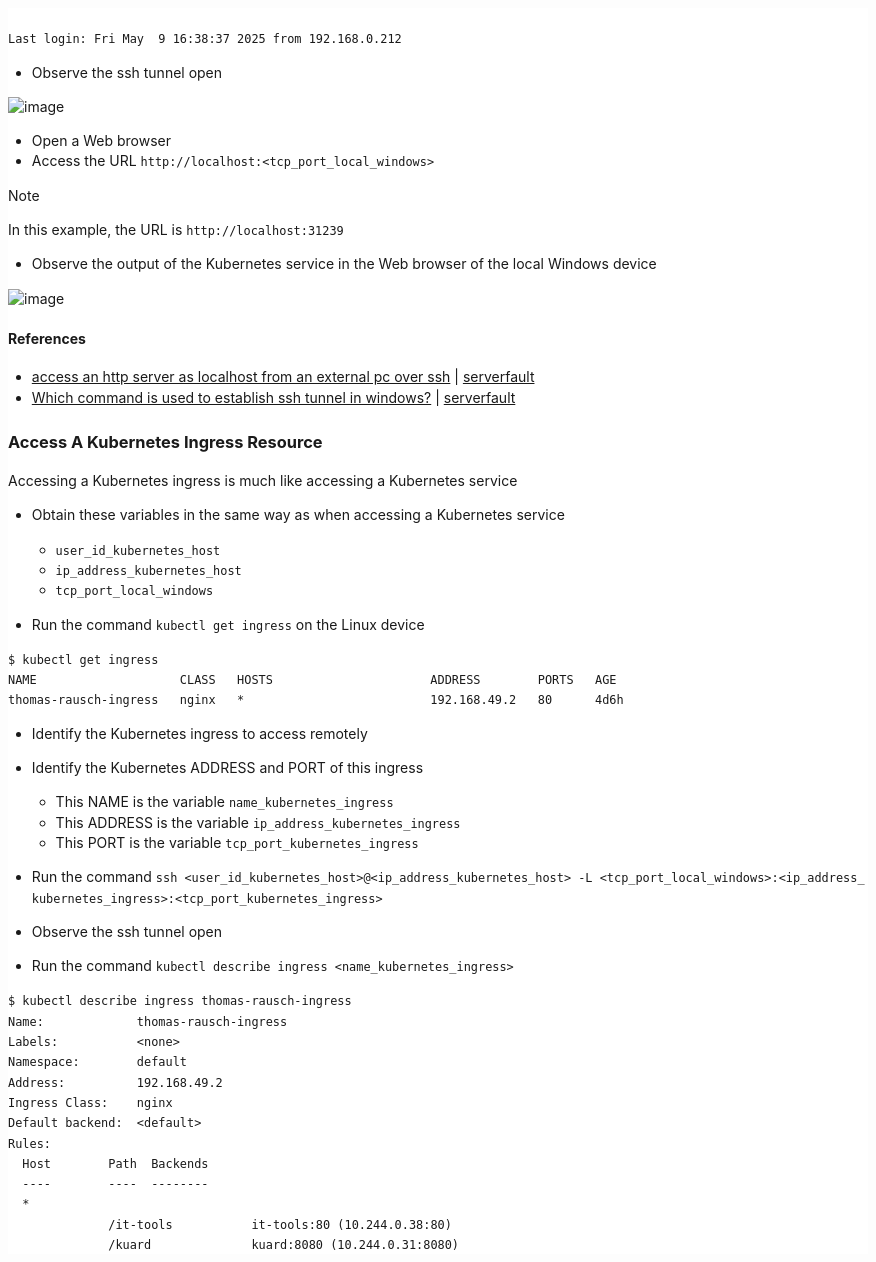 ```shell

Last login: Fri May  9 16:38:37 2025 from 192.168.0.212
```

- Observe the ssh tunnel open

![image](https://github.com/user-attachments/assets/cd7a46b8-96a6-4fd5-8ac4-648e7ab15ea4)

- Open a Web browser
- Access the URL ```http://localhost:<tcp_port_local_windows>```

> [!NOTE]
> In this example, the URL is ```http://localhost:31239```

- Observe the output of the Kubernetes service in the Web browser of the local Windows device

![image](https://github.com/user-attachments/assets/498b435d-0a7d-4f06-b9a6-07c900dd205f)

#### References
- [access an http server as localhost from an external pc over ssh](https://serverfault.com/questions/1004529/access-an-http-server-as-localhost-from-an-external-pc-over-ssh) | [serverfault](https://serverfault.com/)
- [Which command is used to establish ssh tunnel in windows?](https://serverfault.com/questions/888693/which-command-is-used-to-establish-ssh-tunnel-in-windows) | [serverfault](https://serverfault.com/)

### Access A Kubernetes Ingress Resource
Accessing a Kubernetes ingress is much like accessing a Kubernetes service

- Obtain these variables in the same way as when accessing a Kubernetes service

  - ```user_id_kubernetes_host```
  - ```ip_address_kubernetes_host```
  - ```tcp_port_local_windows```

- Run the command ```kubectl get ingress``` on the Linux device
```
$ kubectl get ingress
NAME                    CLASS   HOSTS                      ADDRESS        PORTS   AGE
thomas-rausch-ingress   nginx   *                          192.168.49.2   80      4d6h
```

- Identify the Kubernetes ingress to access remotely
- Identify the Kubernetes ADDRESS and PORT of this ingress
  - This NAME is the variable ```name_kubernetes_ingress```
  - This ADDRESS is the variable ```ip_address_kubernetes_ingress```
  - This PORT is the variable ```tcp_port_kubernetes_ingress```

- Run the command ```ssh <user_id_kubernetes_host>@<ip_address_kubernetes_host> -L <tcp_port_local_windows>:<ip_address_kubernetes_ingress>:<tcp_port_kubernetes_ingress>```
- Observe the ssh tunnel open

- Run the command ```kubectl describe ingress <name_kubernetes_ingress>```

```
$ kubectl describe ingress thomas-rausch-ingress
Name:             thomas-rausch-ingress
Labels:           <none>
Namespace:        default
Address:          192.168.49.2
Ingress Class:    nginx
Default backend:  <default>
Rules:
  Host        Path  Backends
  ----        ----  --------
  *
              /it-tools           it-tools:80 (10.244.0.38:80)
              /kuard              kuard:8080 (10.244.0.31:8080)
```
